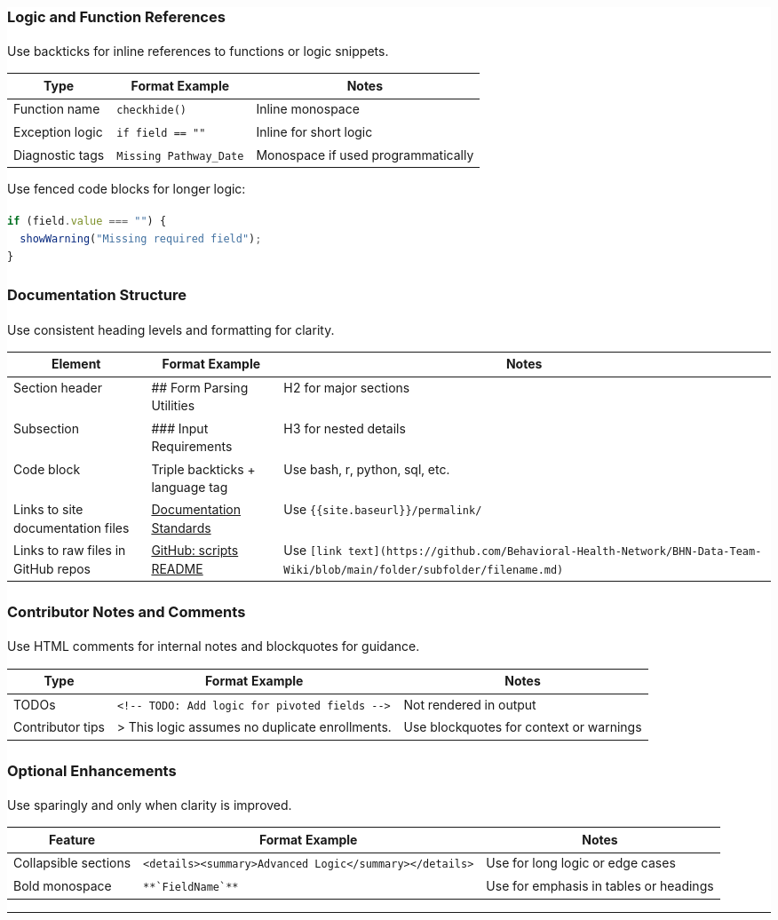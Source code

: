 ### Logic and Function References

Use backticks for inline references to functions or logic snippets.

| Type              | Format Example              | Notes |
|-------------------|-----------------------------|-------|
| Function name     | `checkhide()`               | Inline monospace |
| Exception logic   | `if field == ""`            | Inline for short logic |
| Diagnostic tags   | `Missing Pathway_Date`      | Monospace if used programmatically |

Use fenced code blocks for longer logic:

```javascript
if (field.value === "") {
  showWarning("Missing required field");
}
```

### Documentation Structure

Use consistent heading levels and formatting for clarity.

| Element        | Format Example                     | Notes |
|----------------|------------------------------------|-------|
| Section header | ## Form Parsing Utilities          | H2 for major sections |
| Subsection     | ### Input Requirements             | H3 for nested details |
| Code block     | Triple backticks + language tag    | Use bash, r, python, sql, etc. |
| Links to site documentation files         | [Documentation Standards]({{site.baseurl}}/documentation-standards/) | Use `{{site.baseurl}}/permalink/` |
| Links to raw files in GitHub repos | [GitHub: scripts README](https://github.com/Behavioral-Health-Network/BHN-Data-Team-Wiki/blob/732611b6c12f487d6f8434e50d13a76fd78c646f/assets/scripts/README.md) | Use `[link text](https://github.com/Behavioral-Health-Network/BHN-Data-Team-Wiki/blob/main/folder/subfolder/filename.md)` |

### Contributor Notes and Comments

Use HTML comments for internal notes and blockquotes for guidance.

| Type            | Format Example                          | Notes |
|-----------------|------------------------------------------|-------|
| TODOs           | `<!-- TODO: Add logic for pivoted fields -->` | Not rendered in output |
| Contributor tips| > This logic assumes no duplicate enrollments. | Use blockquotes for context or warnings |

### Optional Enhancements

Use sparingly and only when clarity is improved.

| Feature         | Format Example                          | Notes |
|-----------------|------------------------------------------|-------|
| Collapsible sections | `<details><summary>Advanced Logic</summary></details>` | Use for long logic or edge cases |
| Bold monospace  | ``**`FieldName`**``                         | Use for emphasis in tables or headings |

---
